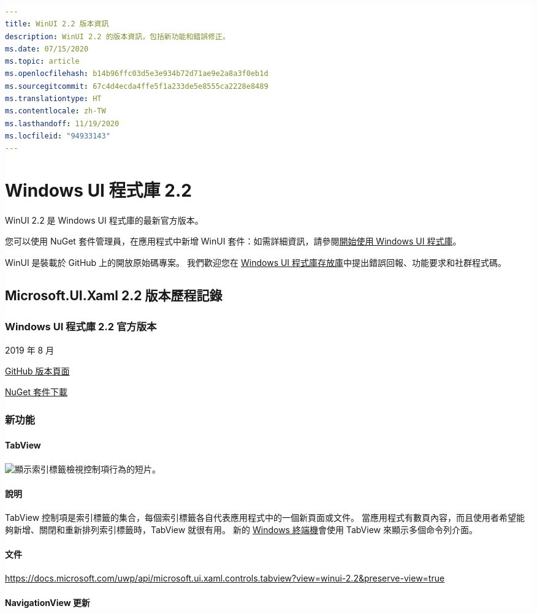 ```yaml
---
title: WinUI 2.2 版本資訊
description: WinUI 2.2 的版本資訊，包括新功能和錯誤修正。
ms.date: 07/15/2020
ms.topic: article
ms.openlocfilehash: b14b96ffc03d5e3e934b72d71ae9e2a8a3f0eb1d
ms.sourcegitcommit: 67c4d4ecda4ffe5f1a233de5e8555ca2228e8489
ms.translationtype: HT
ms.contentlocale: zh-TW
ms.lasthandoff: 11/19/2020
ms.locfileid: "94933143"
---
```

# <a name="windows-ui-library-22"></a>Windows UI 程式庫 2.2

WinUI 2.2 是 Windows UI 程式庫的最新官方版本。

您可以使用 NuGet 套件管理員，在應用程式中新增 WinUI 套件：如需詳細資訊，請參閱[開始使用 Windows UI 程式庫](../getting-started.md)。

WinUI 是裝載於 GitHub 上的開放原始碼專案。 我們歡迎您在 [Windows UI 程式庫存放庫](https://aka.ms/winui)中提出錯誤回報、功能要求和社群程式碼。

## <a name="microsoftuixaml-22-version-history"></a>Microsoft.UI.Xaml 2.2 版本歷程記錄

### <a name="windows-ui-library-22-official-release"></a>Windows UI 程式庫 2.2 官方版本

2019 年 8 月

[GitHub 版本頁面](https://github.com/microsoft/microsoft-ui-xaml/releases)

[NuGet 套件下載](https://www.nuget.org/packages/Microsoft.UI.Xaml)

### <a name="new-features"></a>新功能

#### <a name="tabview"></a>TabView

![顯示索引標籤檢視控制項行為的短片。](../images/tabview-gif.gif)

#### <a name="description"></a>說明

TabView 控制項是索引標籤的集合，每個索引標籤各自代表應用程式中的一個新頁面或文件。 當應用程式有數頁內容，而且使用者希望能夠新增、關閉和重新排列索引標籤時，TabView 就很有用。 新的 [Windows 終端機](https://github.com/Microsoft/Terminal)會使用 TabView 來顯示多個命令列介面。

#### <a name="documentation"></a>文件

https://docs.microsoft.com/uwp/api/microsoft.ui.xaml.controls.tabview?view=winui-2.2&preserve-view=true

#### <a name="navigationview-updates"></a>NavigationView 更新
